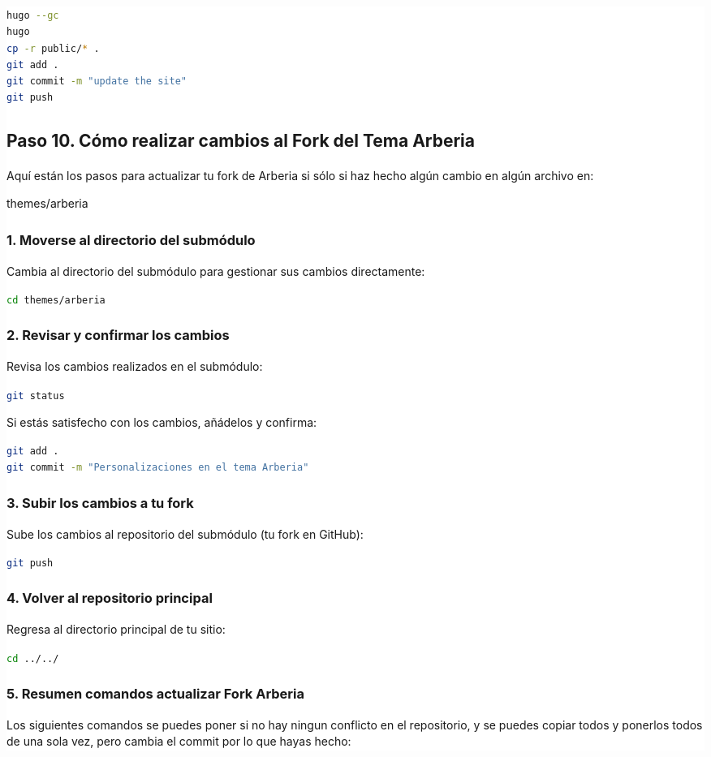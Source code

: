 ```bash
hugo --gc
hugo
cp -r public/* .
git add .
git commit -m "update the site"
git push
```


## Paso 10. Cómo realizar cambios al Fork del Tema Arberia

Aquí están los pasos para actualizar tu fork de Arberia si sólo si haz hecho algún cambio en algún archivo en:

themes/arberia

### 1. Moverse al directorio del submódulo
Cambia al directorio del submódulo para gestionar sus cambios directamente:

```bash
cd themes/arberia
```

### 2. Revisar y confirmar los cambios
Revisa los cambios realizados en el submódulo:

```bash
git status
```

Si estás satisfecho con los cambios, añádelos y confirma:

```bash
git add .
git commit -m "Personalizaciones en el tema Arberia"
```

### 3. Subir los cambios a tu fork
Sube los cambios al repositorio del submódulo (tu fork en GitHub):

```bash
git push
```


### 4. Volver al repositorio principal
Regresa al directorio principal de tu sitio:

```bash
cd ../../
```

### 5. Resumen comandos actualizar Fork Arberia
Los siguientes comandos se puedes poner si no hay ningun conflicto en el repositorio, y se puedes copiar todos y ponerlos todos de una sola vez, pero cambia el commit por lo que hayas hecho:
